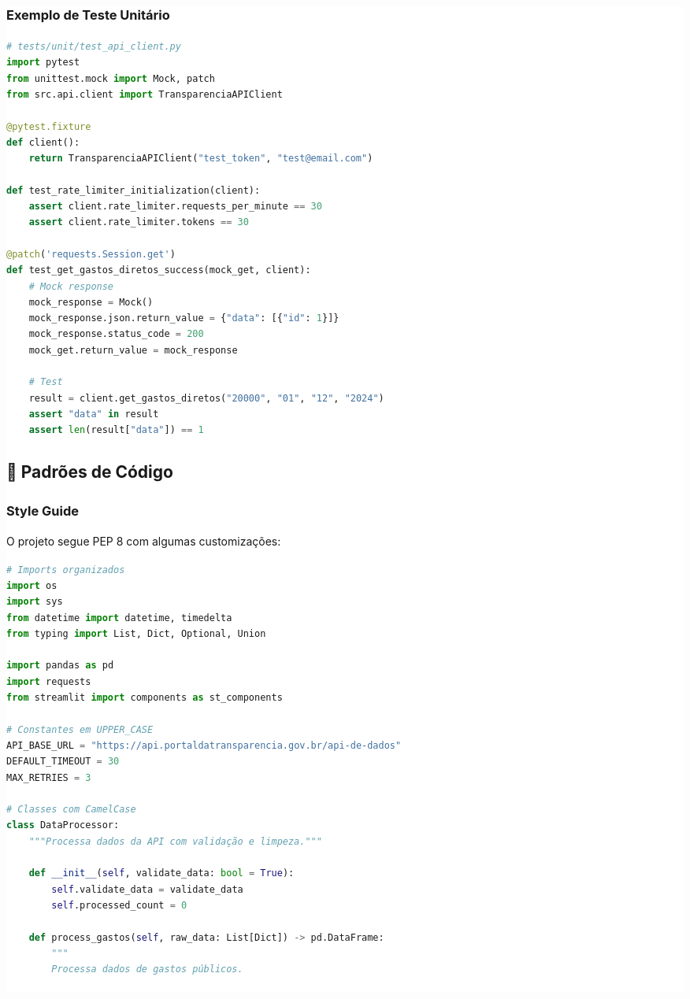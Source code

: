 ### Exemplo de Teste Unitário

```python
# tests/unit/test_api_client.py
import pytest
from unittest.mock import Mock, patch
from src.api.client import TransparenciaAPIClient

@pytest.fixture
def client():
    return TransparenciaAPIClient("test_token", "test@email.com")

def test_rate_limiter_initialization(client):
    assert client.rate_limiter.requests_per_minute == 30
    assert client.rate_limiter.tokens == 30

@patch('requests.Session.get')
def test_get_gastos_diretos_success(mock_get, client):
    # Mock response
    mock_response = Mock()
    mock_response.json.return_value = {"data": [{"id": 1}]}
    mock_response.status_code = 200
    mock_get.return_value = mock_response
    
    # Test
    result = client.get_gastos_diretos("20000", "01", "12", "2024")
    assert "data" in result
    assert len(result["data"]) == 1
```

## 📝 Padrões de Código

### Style Guide

O projeto segue PEP 8 com algumas customizações:

```python
# Imports organizados
import os
import sys
from datetime import datetime, timedelta
from typing import List, Dict, Optional, Union

import pandas as pd
import requests
from streamlit import components as st_components

# Constantes em UPPER_CASE
API_BASE_URL = "https://api.portaldatransparencia.gov.br/api-de-dados"
DEFAULT_TIMEOUT = 30
MAX_RETRIES = 3

# Classes com CamelCase
class DataProcessor:
    """Processa dados da API com validação e limpeza."""
    
    def __init__(self, validate_data: bool = True):
        self.validate_data = validate_data
        self.processed_count = 0
    
    def process_gastos(self, raw_data: List[Dict]) -> pd.DataFrame:
        """
        Processa dados de gastos públicos.
        
```